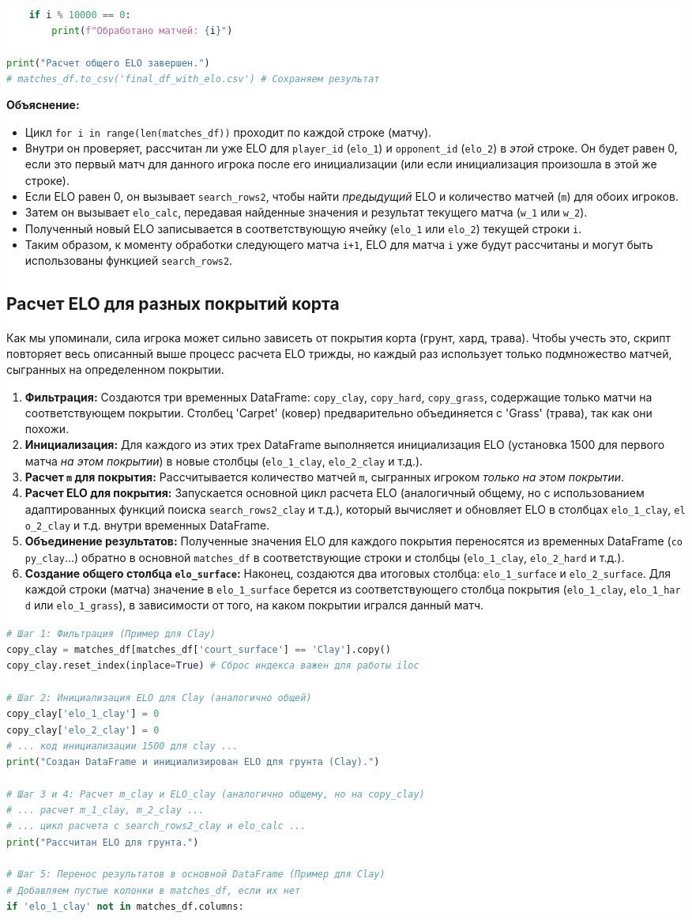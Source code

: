```python
    if i % 10000 == 0:
        print(f"Обработано матчей: {i}")

print("Расчет общего ELO завершен.")
# matches_df.to_csv('final_df_with_elo.csv') # Сохраняем результат
```

**Объяснение:**
*   Цикл `for i in range(len(matches_df))` проходит по каждой строке (матчу).
*   Внутри он проверяет, рассчитан ли уже ELO для `player_id` (`elo_1`) и `opponent_id` (`elo_2`) в *этой* строке. Он будет равен 0, если это первый матч для данного игрока после его инициализации (или если инициализация произошла в этой же строке).
*   Если ELO равен 0, он вызывает `search_rows2`, чтобы найти *предыдущий* ELO и количество матчей (`m`) для обоих игроков.
*   Затем он вызывает `elo_calc`, передавая найденные значения и результат текущего матча (`w_1` или `w_2`).
*   Полученный новый ELO записывается в соответствующую ячейку (`elo_1` или `elo_2`) текущей строки `i`.
*   Таким образом, к моменту обработки следующего матча `i+1`, ELO для матча `i` уже будут рассчитаны и могут быть использованы функцией `search_rows2`.

## Расчет ELO для разных покрытий корта

Как мы упоминали, сила игрока может сильно зависеть от покрытия корта (грунт, хард, трава). Чтобы учесть это, скрипт повторяет весь описанный выше процесс расчета ELO трижды, но каждый раз использует только подмножество матчей, сыгранных на определенном покрытии.

1.  **Фильтрация:** Создаются три временных DataFrame: `copy_clay`, `copy_hard`, `copy_grass`, содержащие только матчи на соответствующем покрытии. Столбец 'Carpet' (ковер) предварительно объединяется с 'Grass' (трава), так как они похожи.
2.  **Инициализация:** Для каждого из этих трех DataFrame выполняется инициализация ELO (установка 1500 для первого матча *на этом покрытии*) в новые столбцы (`elo_1_clay`, `elo_2_clay` и т.д.).
3.  **Расчет `m` для покрытия:** Рассчитывается количество матчей `m`, сыгранных игроком *только на этом покрытии*.
4.  **Расчет ELO для покрытия:** Запускается основной цикл расчета ELO (аналогичный общему, но с использованием адаптированных функций поиска `search_rows2_clay` и т.д.), который вычисляет и обновляет ELO в столбцах `elo_1_clay`, `elo_2_clay` и т.д. внутри временных DataFrame.
5.  **Объединение результатов:** Полученные значения ELO для каждого покрытия переносятся из временных DataFrame (`copy_clay`...) обратно в основной `matches_df` в соответствующие строки и столбцы (`elo_1_clay`, `elo_2_hard` и т.д.).
6.  **Создание общего столбца `elo_surface`:** Наконец, создаются два итоговых столбца: `elo_1_surface` и `elo_2_surface`. Для каждой строки (матча) значение в `elo_1_surface` берется из соответствующего столбца покрытия (`elo_1_clay`, `elo_1_hard` или `elo_1_grass`), в зависимости от того, на каком покрытии игрался данный матч.

```python
# Шаг 1: Фильтрация (Пример для Clay)
copy_clay = matches_df[matches_df['court_surface'] == 'Clay'].copy()
copy_clay.reset_index(inplace=True) # Сброс индекса важен для работы iloc

# Шаг 2: Инициализация ELO для Clay (аналогично общей)
copy_clay['elo_1_clay'] = 0
copy_clay['elo_2_clay'] = 0
# ... код инициализации 1500 для clay ...
print("Создан DataFrame и инициализирован ELO для грунта (Clay).")

# Шаг 3 и 4: Расчет m_clay и ELO_clay (аналогично общему, но на copy_clay)
# ... расчет m_1_clay, m_2_clay ...
# ... цикл расчета с search_rows2_clay и elo_calc ...
print("Рассчитан ELO для грунта.")

# Шаг 5: Перенос результатов в основной DataFrame (Пример для Clay)
# Добавляем пустые колонки в matches_df, если их нет
if 'elo_1_clay' not in matches_df.columns:
```